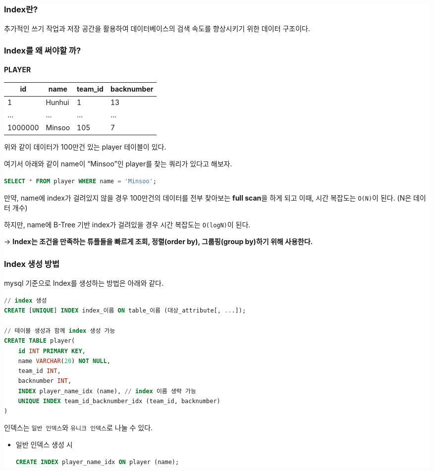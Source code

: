 ### Index란?

추가적인 쓰기 작업과 저장 공간을 활용하여 데이터베이스의 검색 속도를 향상시키기 위한 데이터 구조이다.

### Index를 왜 써야할 까?

**PLAYER**

| id | name | team_id | backnumber |
| --- | --- | --- | --- |
| 1 | Hunhui | 1 | 13 |
| … | … | … | … |
| 1000000 | Minsoo | 105 | 7 |

위와 같이 데이터가 100만건 있는 player 테이블이 있다.

여기서 아래와 같이 name이 “Minsoo”인 player를 찾는 쿼리가 있다고 해보자.

```sql
SELECT * FROM player WHERE name = 'Minsoo';
```

만약, name에 index가 걸려있지 않을 경우 100만건의 데이터를 전부 찾아보는 **full scan**을 하게 되고 이때, 시간 복잡도는 `O(N)`이 된다. (N은 데이터 개수)

하지만, name에 B-Tree 기반 index가 걸려있을 경우 시간 복잡도는 `O(logN)`이 된다.

→ **Index는 조건을 만족하는 튜플들을 빠르게 조회, 정렬(order by), 그룹핑(group by)하기 위해 사용한다.**

### Index 생성 방법

mysql 기준으로  Index를 생성하는 방법은 아래와 같다.

```sql
// index 생성
CREATE [UNIQUE] INDEX index_이름 ON table_이름 (대상_attribute[, ...]);

// 테이블 생성과 함께 index 생성 가능
CREATE TABLE player(
	id INT PRIMARY KEY,
	name VARCHAR(20) NOT NULL,
	team_id INT,
	backnumber INT,
	INDEX player_name_idx (name), // index 이름 생략 가능
	UNIQUE INDEX team_id_backnumber_idx (team_id, backnumber)
)
```

인덱스는 `일반 인덱스`와 `유니크 인덱스`로 나눌 수 있다.

- 일반 인덱스 생성 시
    
    ```sql
    CREATE INDEX player_name_idx ON player (name);
    ```
    